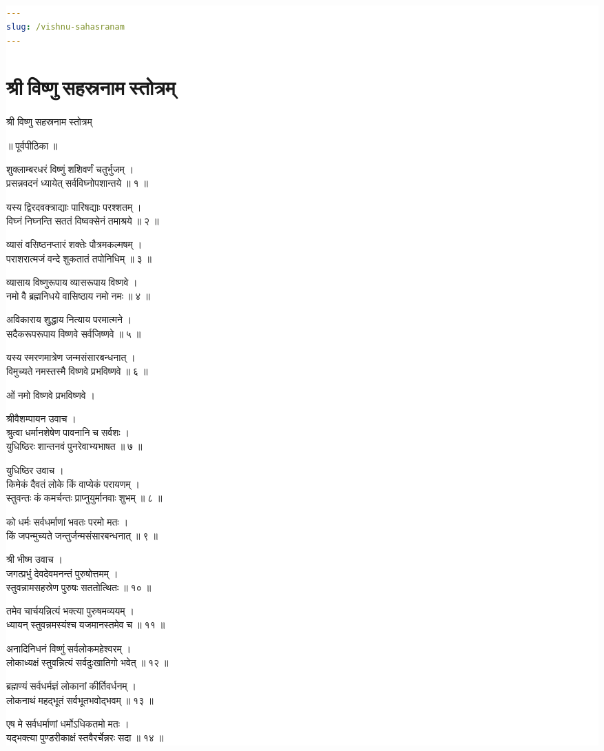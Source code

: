 ```yaml
---
slug: /vishnu-sahasranam
---
```


# श्री विष्णु सहस्रनाम स्तोत्रम् 

श्री विष्णु सहस्रनाम स्तोत्रम्

॥ पूर्वपीठिका ॥

शुक्लाम्बरधरं विष्णुं शशिवर्णं चतुर्भुजम् ।<br />
प्रसन्नवदनं ध्यायेत् सर्वविघ्नोपशान्तये ॥ १ ॥

यस्य द्विरदवक्त्राद्याः पारिषद्याः परश्शतम् ।<br />
विघ्नं निघ्नन्ति सततं विष्वक्सेनं तमाश्रये ॥ २ ॥

व्यासं वसिष्ठनप्तारं शक्तेः पौत्रमकल्मषम् ।<br />
पराशरात्मजं वन्दे शुकतातं तपोनिधिम् ॥ ३ ॥

व्यासाय विष्णुरूपाय व्यासरूपाय विष्णवे ।<br />
नमो वै ब्रह्मनिधये वासिष्ठाय नमो नमः ॥ ४ ॥

अविकाराय शुद्धाय नित्याय परमात्मने ।<br />
सदैकरूपरूपाय विष्णवे सर्वजिष्णवे ॥ ५ ॥

यस्य स्मरणमात्रेण जन्मसंसारबन्धनात् ।<br />
विमुच्यते नमस्तस्मै विष्णवे प्रभविष्णवे ॥ ६ ॥

ओं नमो विष्णवे प्रभविष्णवे ।

श्रीवैशम्पायन उवाच ।<br />
श्रुत्वा धर्मानशेषेण पावनानि च सर्वशः ।<br />
युधिष्ठिरः शान्तनवं पुनरेवाभ्यभाषत ॥ ७ ॥

युधिष्ठिर उवाच ।<br />
किमेकं दैवतं लोके किं वाप्येकं परायणम् ।<br />
स्तुवन्तः कं कमर्चन्तः प्राप्नुयुर्मानवाः शुभम् ॥ ८ ॥

को धर्मः सर्वधर्माणां भवतः परमो मतः ।<br />
किं जपन्मुच्यते जन्तुर्जन्मसंसारबन्धनात् ॥ ९ ॥

श्री भीष्म उवाच ।<br />
जगत्प्रभुं देवदेवमनन्तं पुरुषोत्तमम् ।<br />
स्तुवन्नामसहस्रेण पुरुषः सततोत्थितः ॥ १० ॥

तमेव चार्चयन्नित्यं भक्त्या पुरुषमव्ययम् ।<br />
ध्यायन् स्तुवन्नमस्यंश्च यजमानस्तमेव च ॥ ११ ॥

अनादिनिधनं विष्णुं सर्वलोकमहेश्वरम् ।<br />
लोकाध्यक्षं स्तुवन्नित्यं सर्वदुःखातिगो भवेत् ॥ १२ ॥

ब्रह्मण्यं सर्वधर्मज्ञं लोकानां कीर्तिवर्धनम् ।<br />
लोकनाथं महद्भूतं सर्वभूतभवोद्भवम् ॥ १३ ॥

एष मे सर्वधर्माणां धर्मोऽधिकतमो मतः ।<br />
यद्भक्त्या पुण्डरीकाक्षं स्तवैरर्चेन्नरः सदा ॥ १४ ॥
